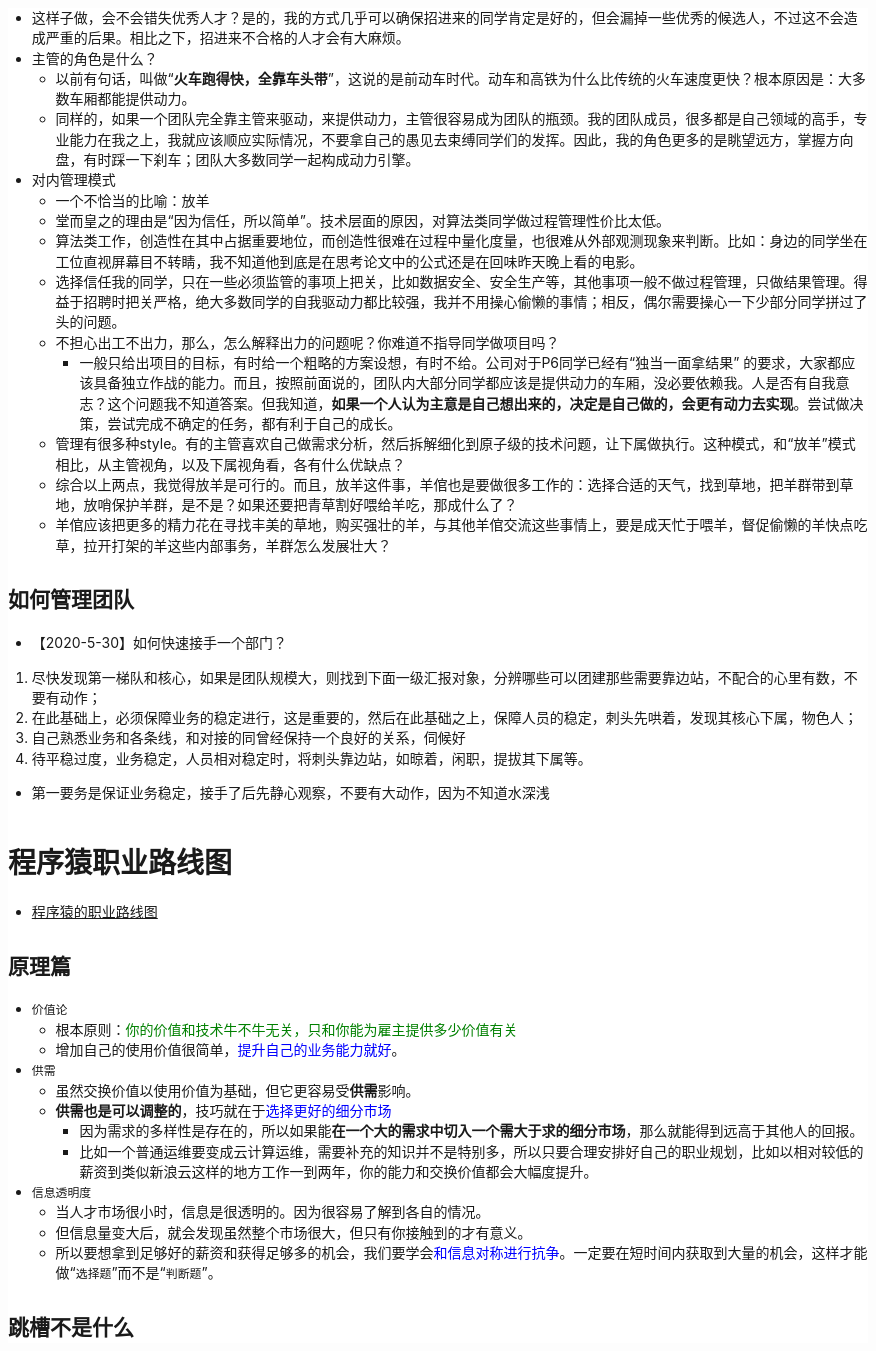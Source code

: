    - 这样子做，会不会错失优秀人才？是的，我的方式几乎可以确保招进来的同学肯定是好的，但会漏掉一些优秀的候选人，不过这不会造成严重的后果。相比之下，招进来不合格的人才会有大麻烦。
- 主管的角色是什么？
   - 以前有句话，叫做“**火车跑得快，全靠车头带**”，这说的是前动车时代。动车和高铁为什么比传统的火车速度更快？根本原因是：大多数车厢都能提供动力。
   - 同样的，如果一个团队完全靠主管来驱动，来提供动力，主管很容易成为团队的瓶颈。我的团队成员，很多都是自己领域的高手，专业能力在我之上，我就应该顺应实际情况，不要拿自己的愚见去束缚同学们的发挥。因此，我的角色更多的是眺望远方，掌握方向盘，有时踩一下刹车；团队大多数同学一起构成动力引擎。
- 对内管理模式
   - 一个不恰当的比喻：放羊
   - 堂而皇之的理由是“因为信任，所以简单”。技术层面的原因，对算法类同学做过程管理性价比太低。
   - 算法类工作，创造性在其中占据重要地位，而创造性很难在过程中量化度量，也很难从外部观测现象来判断。比如：身边的同学坐在工位直视屏幕目不转睛，我不知道他到底是在思考论文中的公式还是在回味昨天晚上看的电影。
   - 选择信任我的同学，只在一些必须监管的事项上把关，比如数据安全、安全生产等，其他事项一般不做过程管理，只做结果管理。得益于招聘时把关严格，绝大多数同学的自我驱动力都比较强，我并不用操心偷懒的事情；相反，偶尔需要操心一下少部分同学拼过了头的问题。
   - 不担心出工不出力，那么，怎么解释出力的问题呢？你难道不指导同学做项目吗？
      - 一般只给出项目的目标，有时给一个粗略的方案设想，有时不给。公司对于P6同学已经有“独当一面拿结果” 的要求，大家都应该具备独立作战的能力。而且，按照前面说的，团队内大部分同学都应该是提供动力的车厢，没必要依赖我。人是否有自我意志？这个问题我不知道答案。但我知道，**如果一个人认为主意是自己想出来的，决定是自己做的，会更有动力去实现**。尝试做决策，尝试完成不确定的任务，都有利于自己的成长。
   - 管理有很多种style。有的主管喜欢自己做需求分析，然后拆解细化到原子级的技术问题，让下属做执行。这种模式，和“放羊”模式相比，从主管视角，以及下属视角看，各有什么优缺点？
   - 综合以上两点，我觉得放羊是可行的。而且，放羊这件事，羊倌也是要做很多工作的：选择合适的天气，找到草地，把羊群带到草地，放哨保护羊群，是不是？如果还要把青草割好喂给羊吃，那成什么了？
   - 羊倌应该把更多的精力花在寻找丰美的草地，购买强壮的羊，与其他羊倌交流这些事情上，要是成天忙于喂羊，督促偷懒的羊快点吃草，拉开打架的羊这些内部事务，羊群怎么发展壮大？

## 如何管理团队

- 【2020-5-30】如何快速接手一个部门？
1. 尽快发现第一梯队和核心，如果是团队规模大，则找到下面一级汇报对象，分辨哪些可以团建那些需要靠边站，不配合的心里有数，不要有动作；
1. 在此基础上，必须保障业务的稳定进行，这是重要的，然后在此基础之上，保障人员的稳定，刺头先哄着，发现其核心下属，物色人；
1. 自己熟悉业务和各条线，和对接的同曾经保持一个良好的关系，伺候好
1. 待平稳过度，业务稳定，人员相对稳定时，将刺头靠边站，如晾着，闲职，提拔其下属等。
  - 第一要务是保证业务稳定，接手了后先静心观察，不要有大动作，因为不知道水深浅

# 程序猿职业路线图

- [程序猿的职业路线图](https://www.cnblogs.com/coderland/p/5903051.html)

## 原理篇

- `价值论`
   - 根本原则：<font color='green'>你的价值和技术牛不牛无关，只和你能为雇主提供多少价值有关</font>
   - 增加自己的使用价值很简单，<font color='blue'>提升自己的业务能力就好</font>。
- `供需`
   - 虽然交换价值以使用价值为基础，但它更容易受**供需**影响。
   - **供需也是可以调整的**，技巧就在于<font color='blue'>选择更好的细分市场</font>
      - 因为需求的多样性是存在的，所以如果能**在一个大的需求中切入一个需大于求的细分市场**，那么就能得到远高于其他人的回报。
      - 比如一个普通运维要变成云计算运维，需要补充的知识并不是特别多，所以只要合理安排好自己的职业规划，比如以相对较低的薪资到类似新浪云这样的地方工作一到两年，你的能力和交换价值都会大幅度提升。
- `信息透明度`
   - 当人才市场很小时，信息是很透明的。因为很容易了解到各自的情况。
   - 但信息量变大后，就会发现虽然整个市场很大，但只有你接触到的才有意义。
   - 所以要想拿到足够好的薪资和获得足够多的机会，我们要学会<font color='blue'>和信息对称进行抗争</font>。一定要在短时间内获取到大量的机会，这样才能做“`选择题`”而不是“`判断题`”。

## 跳槽不是什么
